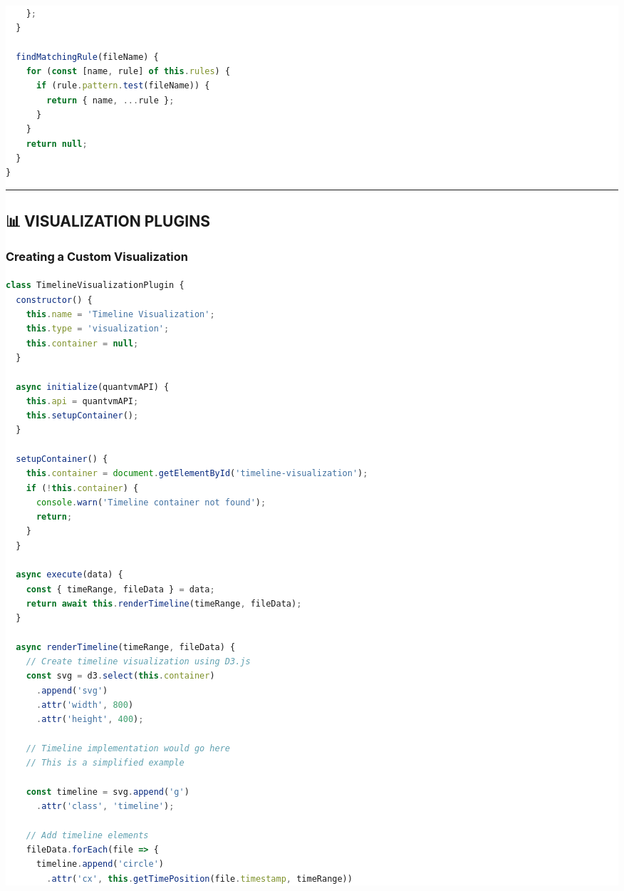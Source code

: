 ```javascript
    };
  }

  findMatchingRule(fileName) {
    for (const [name, rule] of this.rules) {
      if (rule.pattern.test(fileName)) {
        return { name, ...rule };
      }
    }
    return null;
  }
}
```

---

## 📊 **VISUALIZATION PLUGINS**

### **Creating a Custom Visualization**

```javascript
class TimelineVisualizationPlugin {
  constructor() {
    this.name = 'Timeline Visualization';
    this.type = 'visualization';
    this.container = null;
  }

  async initialize(quantvmAPI) {
    this.api = quantvmAPI;
    this.setupContainer();
  }

  setupContainer() {
    this.container = document.getElementById('timeline-visualization');
    if (!this.container) {
      console.warn('Timeline container not found');
      return;
    }
  }

  async execute(data) {
    const { timeRange, fileData } = data;
    return await this.renderTimeline(timeRange, fileData);
  }

  async renderTimeline(timeRange, fileData) {
    // Create timeline visualization using D3.js
    const svg = d3.select(this.container)
      .append('svg')
      .attr('width', 800)
      .attr('height', 400);
    
    // Timeline implementation would go here
    // This is a simplified example
    
    const timeline = svg.append('g')
      .attr('class', 'timeline');
    
    // Add timeline elements
    fileData.forEach(file => {
      timeline.append('circle')
        .attr('cx', this.getTimePosition(file.timestamp, timeRange))
```